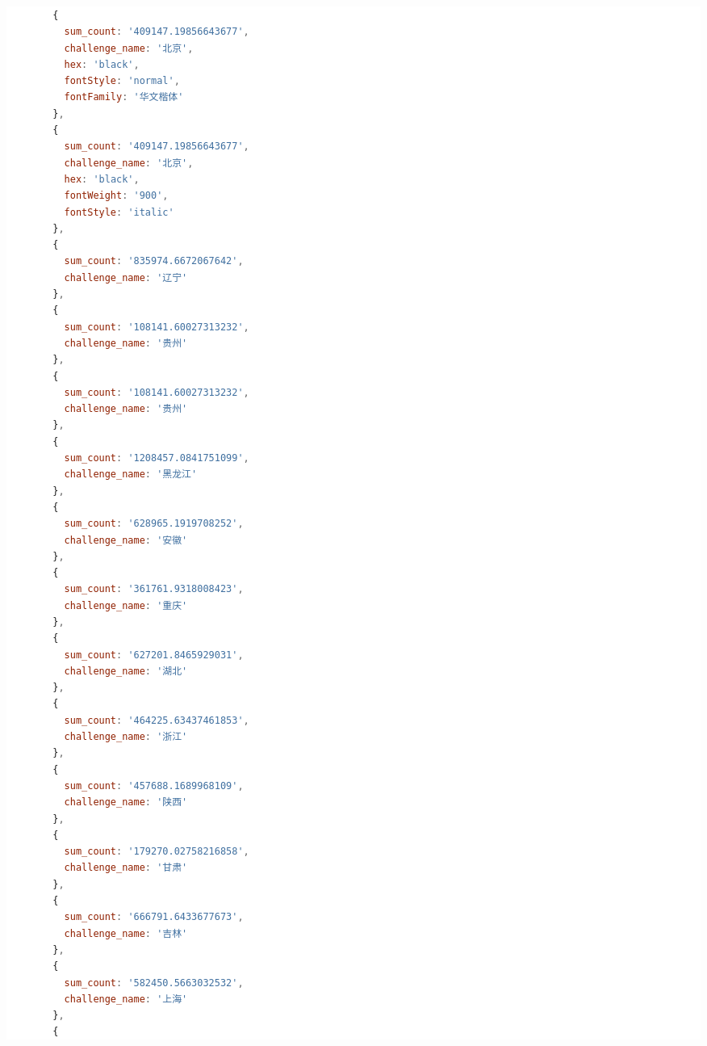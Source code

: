 ```javascript livedemo
        {
          sum_count: '409147.19856643677',
          challenge_name: '北京',
          hex: 'black',
          fontStyle: 'normal',
          fontFamily: '华文楷体'
        },
        {
          sum_count: '409147.19856643677',
          challenge_name: '北京',
          hex: 'black',
          fontWeight: '900',
          fontStyle: 'italic'
        },
        {
          sum_count: '835974.6672067642',
          challenge_name: '辽宁'
        },
        {
          sum_count: '108141.60027313232',
          challenge_name: '贵州'
        },
        {
          sum_count: '108141.60027313232',
          challenge_name: '贵州'
        },
        {
          sum_count: '1208457.0841751099',
          challenge_name: '黑龙江'
        },
        {
          sum_count: '628965.1919708252',
          challenge_name: '安徽'
        },
        {
          sum_count: '361761.9318008423',
          challenge_name: '重庆'
        },
        {
          sum_count: '627201.8465929031',
          challenge_name: '湖北'
        },
        {
          sum_count: '464225.63437461853',
          challenge_name: '浙江'
        },
        {
          sum_count: '457688.1689968109',
          challenge_name: '陕西'
        },
        {
          sum_count: '179270.02758216858',
          challenge_name: '甘肃'
        },
        {
          sum_count: '666791.6433677673',
          challenge_name: '吉林'
        },
        {
          sum_count: '582450.5663032532',
          challenge_name: '上海'
        },
        {
```
